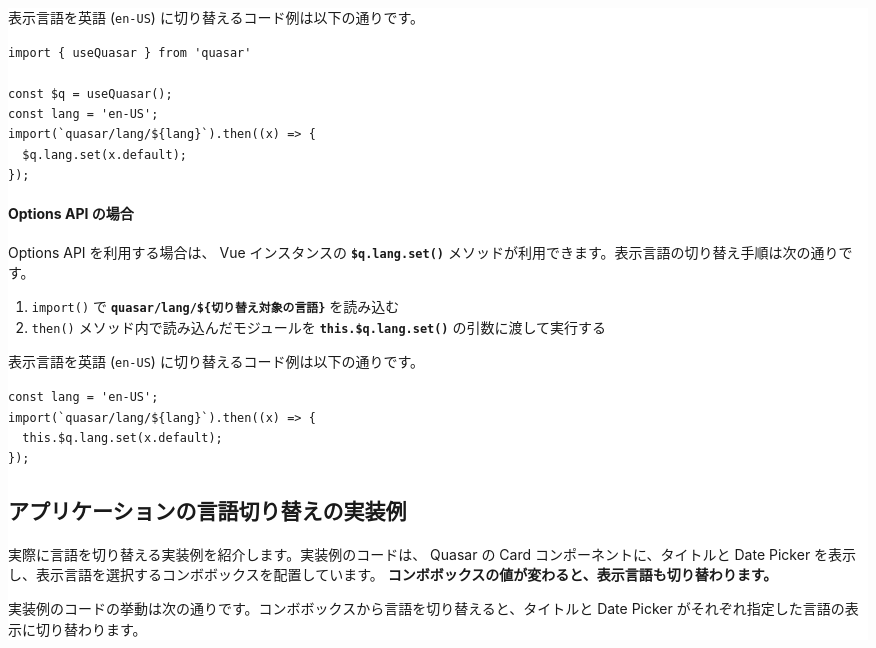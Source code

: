 表示言語を英語 (`en-US`) に切り替えるコード例は以下の通りです。

```js{numberLines:1}:title=Composition&nbsp;API&nbsp;で表示言語を切り替える方法
import { useQuasar } from 'quasar'

const $q = useQuasar();
const lang = 'en-US';
import(`quasar/lang/${lang}`).then((x) => {
  $q.lang.set(x.default);
});
```

#### Options API の場合

Options API を利用する場合は、 Vue インスタンスの **`$q.lang.set()`** メソッドが利用できます。表示言語の切り替え手順は次の通りです。

1. `import()` で **`quasar/lang/${切り替え対象の言語}`** を読み込む
2. `then()` メソッド内で読み込んだモジュールを **`this.$q.lang.set()`** の引数に渡して実行する

表示言語を英語 (`en-US`) に切り替えるコード例は以下の通りです。

```js{numberLines:1}:title=Options&nbsp;API&nbsp;で表示言語を切り替える方法
const lang = 'en-US';
import(`quasar/lang/${lang}`).then((x) => {
  this.$q.lang.set(x.default);
});
```

## アプリケーションの言語切り替えの実装例

実際に言語を切り替える実装例を紹介します。実装例のコードは、 Quasar の Card コンポーネントに、タイトルと Date Picker を表示し、表示言語を選択するコンボボックスを配置しています。 **コンボボックスの値が変わると、表示言語も切り替わります。**

実装例のコードの挙動は次の通りです。コンボボックスから言語を切り替えると、タイトルと Date Picker がそれぞれ指定した言語の表示に切り替わります。
